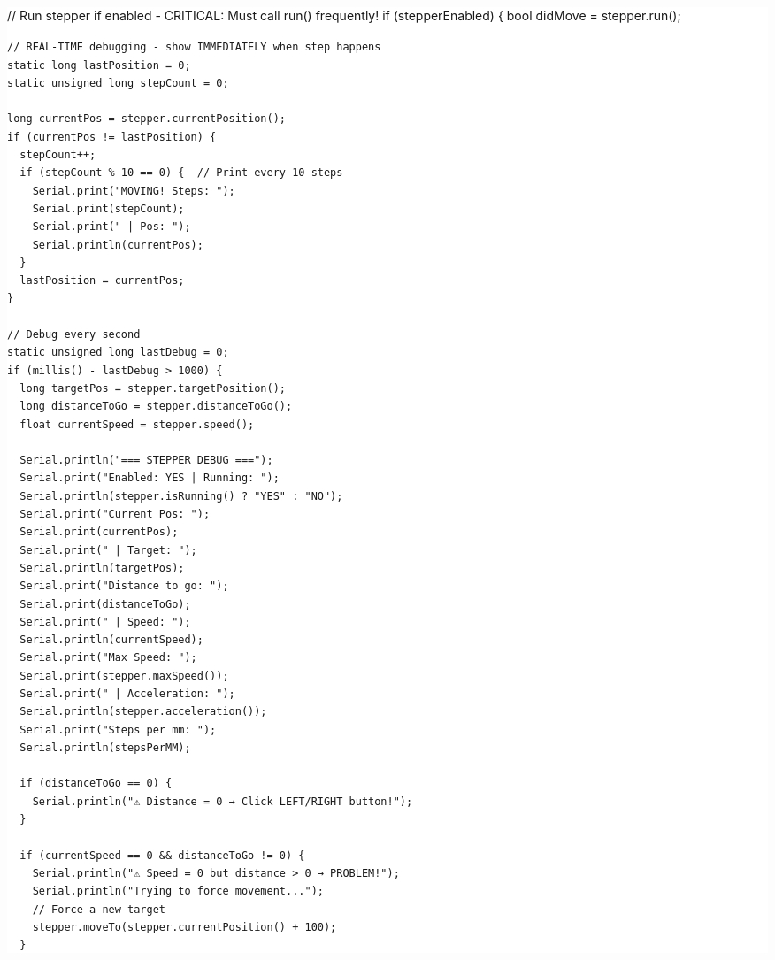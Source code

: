   // Run stepper if enabled - CRITICAL: Must call run() frequently!
  if (stepperEnabled) {
    bool didMove = stepper.run();

    // REAL-TIME debugging - show IMMEDIATELY when step happens
    static long lastPosition = 0;
    static unsigned long stepCount = 0;

    long currentPos = stepper.currentPosition();
    if (currentPos != lastPosition) {
      stepCount++;
      if (stepCount % 10 == 0) {  // Print every 10 steps
        Serial.print("MOVING! Steps: ");
        Serial.print(stepCount);
        Serial.print(" | Pos: ");
        Serial.println(currentPos);
      }
      lastPosition = currentPos;
    }

    // Debug every second
    static unsigned long lastDebug = 0;
    if (millis() - lastDebug > 1000) {
      long targetPos = stepper.targetPosition();
      long distanceToGo = stepper.distanceToGo();
      float currentSpeed = stepper.speed();

      Serial.println("=== STEPPER DEBUG ===");
      Serial.print("Enabled: YES | Running: ");
      Serial.println(stepper.isRunning() ? "YES" : "NO");
      Serial.print("Current Pos: ");
      Serial.print(currentPos);
      Serial.print(" | Target: ");
      Serial.println(targetPos);
      Serial.print("Distance to go: ");
      Serial.print(distanceToGo);
      Serial.print(" | Speed: ");
      Serial.println(currentSpeed);
      Serial.print("Max Speed: ");
      Serial.print(stepper.maxSpeed());
      Serial.print(" | Acceleration: ");
      Serial.println(stepper.acceleration());
      Serial.print("Steps per mm: ");
      Serial.println(stepsPerMM);

      if (distanceToGo == 0) {
        Serial.println("⚠️ Distance = 0 → Click LEFT/RIGHT button!");
      }

      if (currentSpeed == 0 && distanceToGo != 0) {
        Serial.println("⚠️ Speed = 0 but distance > 0 → PROBLEM!");
        Serial.println("Trying to force movement...");
        // Force a new target
        stepper.moveTo(stepper.currentPosition() + 100);
      }
